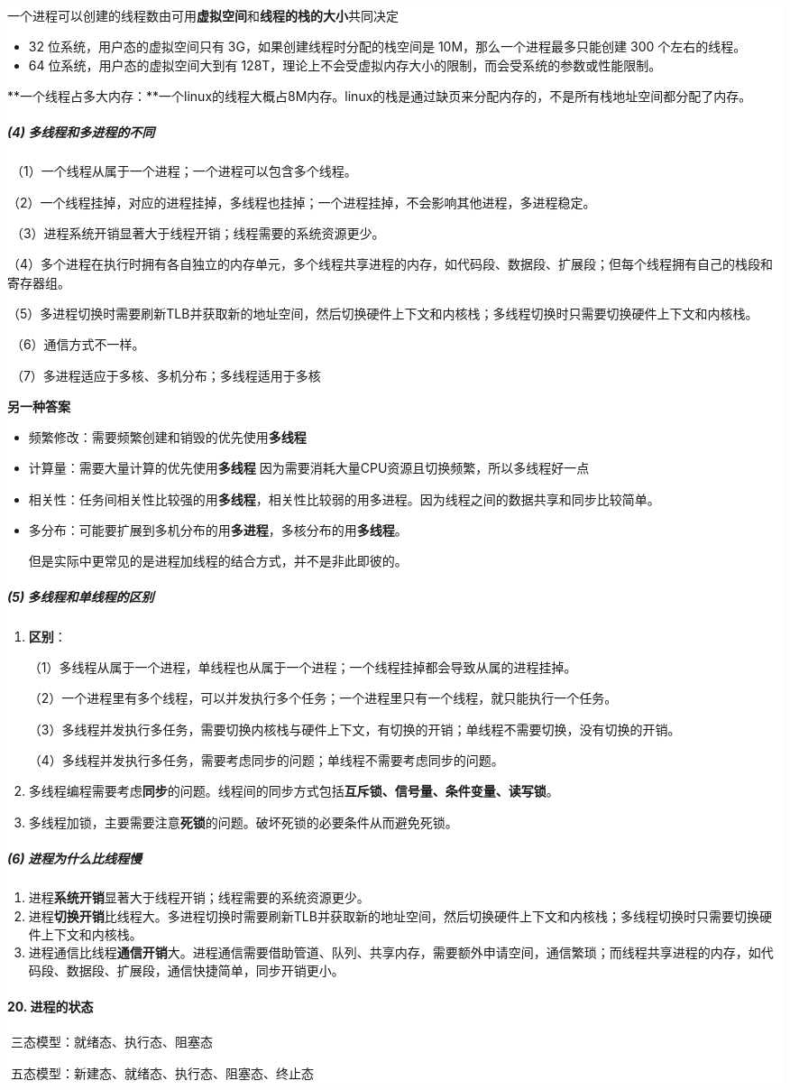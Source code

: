 ​		一个进程可以创建的线程数由可用**虚拟空间**和**线程的栈的大小**共同决定

- 32 位系统，用户态的虚拟空间只有 3G，如果创建线程时分配的栈空间是 10M，那么一个进程最多只能创建 300 个左右的线程。
- 64 位系统，用户态的虚拟空间大到有 128T，理论上不会受虚拟内存大小的限制，而会受系统的参数或性能限制。

​		**一个线程占多大内存：**一个linux的线程大概占8M内存。linux的栈是通过缺页来分配内存的，不是所有栈地址空间都分配了内存。

##### (4) 多线程和多进程的不同

​		（1）一个线程从属于一个进程；一个进程可以包含多个线程。

​		（2）一个线程挂掉，对应的进程挂掉，多线程也挂掉；一个进程挂掉，不会影响其他进程，多进程稳定。

​		（3）进程系统开销显著大于线程开销；线程需要的系统资源更少。

​		（4）多个进程在执行时拥有各自独立的内存单元，多个线程共享进程的内存，如代码段、数据段、扩展段；但每个线程拥有自己的栈段和寄存器组。

​		（5）多进程切换时需要刷新TLB并获取新的地址空间，然后切换硬件上下文和内核栈；多线程切换时只需要切换硬件上下文和内核栈。

​		（6）通信方式不一样。

​		（7）多进程适应于多核、多机分布；多线程适用于多核

**另一种答案**

* 频繁修改：需要频繁创建和销毁的优先使用**多线程**

* 计算量：需要大量计算的优先使用**多线程**  因为需要消耗大量CPU资源且切换频繁，所以多线程好一点

* 相关性：任务间相关性比较强的用**多线程**，相关性比较弱的用多进程。因为线程之间的数据共享和同步比较简单。

* 多分布：可能要扩展到多机分布的用**多进程**，多核分布的用**多线程**。

  ​	但是实际中更常见的是进程加线程的结合方式，并不是非此即彼的。

##### (5) 多线程和单线程的区别

1. **区别**：

   （1）多线程从属于一个进程，单线程也从属于一个进程；一个线程挂掉都会导致从属的进程挂掉。

   （2）一个进程里有多个线程，可以并发执行多个任务；一个进程里只有一个线程，就只能执行一个任务。

   （3）多线程并发执行多任务，需要切换内核栈与硬件上下文，有切换的开销；单线程不需要切换，没有切换的开销。

   （4）多线程并发执行多任务，需要考虑同步的问题；单线程不需要考虑同步的问题。

2. 多线程编程需要考虑**同步**的问题。线程间的同步方式包括**互斥锁、信号量、条件变量、读写锁**。

3. 多线程加锁，主要需要注意**死锁**的问题。破坏死锁的必要条件从而避免死锁。

##### (6) 进程为什么比线程慢

1. 进程**系统开销**显著大于线程开销；线程需要的系统资源更少。
2. 进程**切换开销**比线程大。多进程切换时需要刷新TLB并获取新的地址空间，然后切换硬件上下文和内核栈；多线程切换时只需要切换硬件上下文和内核栈。
3. 进程通信比线程**通信开销**大。进程通信需要借助管道、队列、共享内存，需要额外申请空间，通信繁琐；而线程共享进程的内存，如代码段、数据段、扩展段，通信快捷简单，同步开销更小。

#### 20. 进程的状态

​		三态模型：就绪态、执行态、阻塞态

​		五态模型：新建态、就绪态、执行态、阻塞态、终止态
